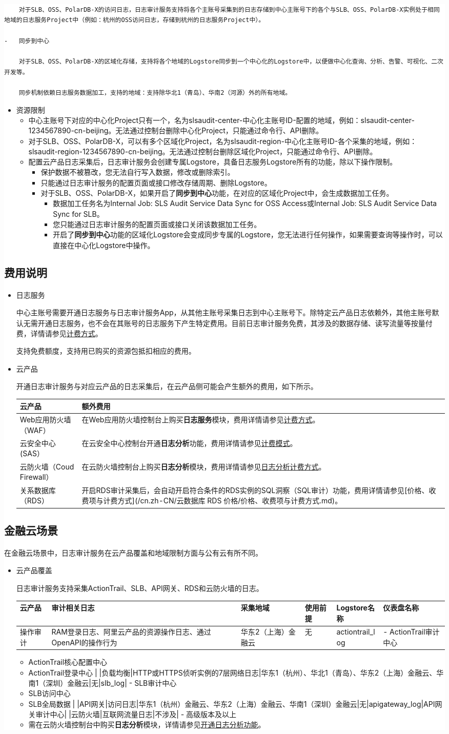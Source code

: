         对于SLB、OSS、PolarDB-X的访问日志，日志审计服务支持将各个主账号采集到的日志存储到中心主账号下的各个与SLB、OSS、PolarDB-X实例处于相同地域的日志服务Project中（例如：杭州的OSS访问日志，存储到杭州的日志服务Project中）。

    -   同步到中心

        对于SLB、OSS、PolarDB-X的区域化存储，支持将各个地域的Logstore同步到一个中心化的Logstore中，以便做中心化查询、分析、告警、可视化、二次开发等。

        同步机制依赖日志服务数据加工，支持的地域：支持除华北1（青岛）、华南2（河源）外的所有地域。

-   资源限制
    -   中心主账号下对应的中心化Project只有一个，名为slsaudit-center-中心化主账号ID-配置的地域，例如：slsaudit-center-1234567890-cn-beijing。无法通过控制台删除中心化Project，只能通过命令行、API删除。
    -   对于SLB、OSS、PolarDB-X，可以有多个区域化Project，名为slsaudit-region-中心化主账号ID-各个采集的地域，例如：slsaudit-region-1234567890-cn-beijing。无法通过控制台删除区域化Project，只能通过命令行、API删除。
    -   配置云产品日志采集后，日志审计服务会创建专属Logstore，具备日志服务Logstore所有的功能，除以下操作限制。
        -   保护数据不被篡改，您无法自行写入数据，修改或删除索引。
        -   只能通过日志审计服务的配置页面或接口修改存储周期、删除Logstore。
        -   对于SLB、OSS、PolarDB-X，如果开启了**同步到中心**功能，在对应的区域化Project中，会生成数据加工任务。
            -   数据加工任务名为Internal Job: SLS Audit Service Data Sync for OSS Access或Internal Job: SLS Audit Service Data Sync for SLB。
            -   您只能通过日志审计服务的配置页面或接口关闭该数据加工任务。
            -   开启了**同步到中心**功能的区域化Logstore会变成同步专属的Logstore，您无法进行任何操作，如果需要查询等操作时，可以直接在中心化Logstore中操作。

## 费用说明

-   日志服务

    中心主账号需要开通日志服务与日志审计服务App，从其他主账号采集日志到中心主账号下。除特定云产品日志依赖外，其他主账号默认无需开通日志服务，也不会在其账号的日志服务下产生特定费用。目前日志审计服务免费，其涉及的数据存储、读写流量等按量付费，详情请参见[计费方式](/cn.zh-CN/产品定价/计费方式.md)。

    支持免费额度，支持用已购买的资源包抵扣相应的费用。

-   云产品

    开通日志审计服务与对应云产品的日志采集后，在云产品侧可能会产生额外的费用，如下所示。

    |云产品|额外费用|
    |---|----|
    |Web应用防火墙（WAF）|在Web应用防火墙控制台上购买**日志服务**模块，费用详情请参见[计费方式](/cn.zh-CN/日志管理/日志服务/计费方式.md)。|
    |云安全中心 \(SAS）|在云安全中心控制台开通**日志分析**功能，费用详情请参见[计费模式](/cn.zh-CN/产品定价/计费模式.md)。|
    |云防火墙（Coud Firewall）|在云防火墙控制台上购买**日志分析**模块，费用详情请参见[日志分析计费方式](/cn.zh-CN/日志/日志分析/日志分析计费方式.md)。|
    |关系数据库（RDS）|开启RDS审计采集后，会自动开启符合条件的RDS实例的SQL洞察（SQL审计）功能，费用详情请参见[价格、收费项与计费方式](/cn.zh-CN/云数据库 RDS 价格/价格、收费项与计费方式.md)。|


## 金融云场景

在金融云场景中，日志审计服务在云产品覆盖和地域限制方面与公有云有所不同。

-   云产品覆盖

    日志审计服务支持采集ActionTrail、SLB、API网关、RDS和云防火墙的日志。

    |云产品|审计相关日志|采集地域|使用前提|Logstore名称|仪表盘名称|
    |---|------|----|----|----------|-----|
    |操作审计|RAM登录日志、阿里云产品的资源操作日志、通过OpenAPI的操作行为|华东2（上海）金融云|无|actiontrail\_log|    -   ActionTrail审计中心
    -   ActionTrail核心配置中心
    -   ActionTrail登录中心 |
    |负载均衡|HTTP或HTTPS侦听实例的7层网络日志|华东1（杭州）、华北1（青岛）、华东2（上海）金融云、华南1（深圳）金融云|无|slb\_log|    -   SLB审计中心
    -   SLB访问中心
    -   SLB全局数据 |
    |API网关|访问日志|华东1（杭州）金融云、华东2（上海）金融云、华南1（深圳）金融云|无|apigateway\_log|API网关审计中心|
    |云防火墙|互联网流量日志|不涉及|    -   高级版本及以上
    -   需在云防火墙控制台中购买**日志分析**模块，详情请参见[开通日志分析功能](/cn.zh-CN/数据采集/云产品日志采集/云防火墙日志/开通日志分析功能.md)。